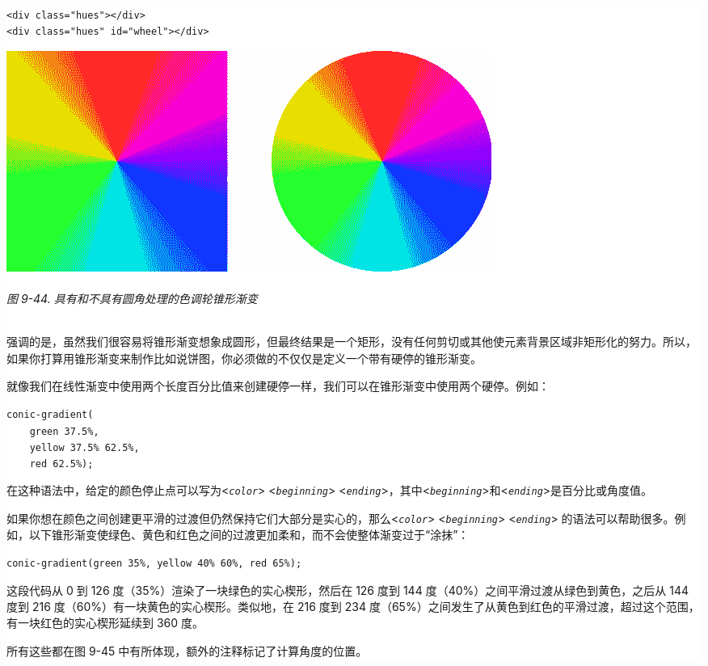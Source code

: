 ```
<div class="hues"></div>
<div class="hues" id="wheel"></div>
```

![css5 0944](img/css5_0944.png)

###### 图 9-44\. 具有和不具有圆角处理的色调轮锥形渐变

强调的是，虽然我们很容易将锥形渐变想象成圆形，但最终结果是一个矩形，没有任何剪切或其他使元素背景区域非矩形化的努力。所以，如果你打算用锥形渐变来制作比如说饼图，你必须做的不仅仅是定义一个带有硬停的锥形渐变。

就像我们在线性渐变中使用两个长度百分比值来创建硬停一样，我们可以在锥形渐变中使用两个硬停。例如：

```
conic-gradient(
	green 37.5%,
	yellow 37.5% 62.5%,
	red 62.5%);
```

在这种语法中，给定的颜色停止点可以写为<*`color`*> <*`beginning`*> <*`ending`*>，其中<*`beginning`*>和<*`ending`*>是百分比或角度值。

如果你想在颜色之间创建更平滑的过渡但仍然保持它们大部分是实心的，那么<*`color`*> <*`beginning`*> <*`ending`*> 的语法可以帮助很多。例如，以下锥形渐变使绿色、黄色和红色之间的过渡更加柔和，而不会使整体渐变过于“涂抹”：

```
conic-gradient(green 35%, yellow 40% 60%, red 65%);
```

这段代码从 0 到 126 度（35%）渲染了一块绿色的实心楔形，然后在 126 度到 144 度（40%）之间平滑过渡从绿色到黄色，之后从 144 度到 216 度（60%）有一块黄色的实心楔形。类似地，在 216 度到 234 度（65%）之间发生了从黄色到红色的平滑过渡，超过这个范围，有一块红色的实心楔形延续到 360 度。

所有这些都在图 9-45 中有所体现，额外的注释标记了计算角度的位置。
